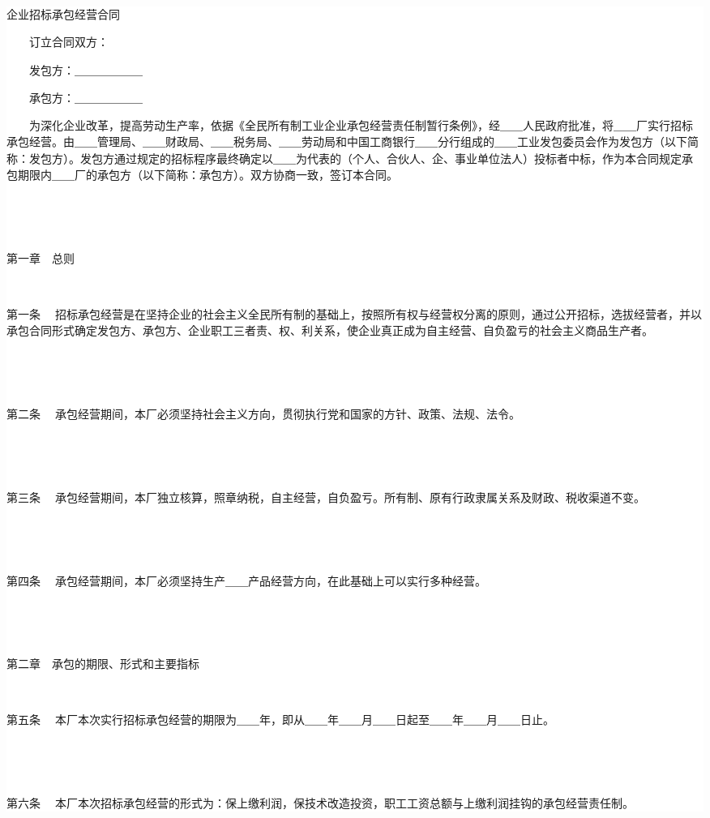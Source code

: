 



企业招标承包经营合同



 

　　订立合同双方：

　　发包方：＿＿＿＿＿＿

　　承包方：＿＿＿＿＿＿

　　为深化企业改革，提高劳动生产率，依据《全民所有制工业企业承包经营责任制暂行条例》，经＿＿人民政府批准，将＿＿厂实行招标承包经营。由＿＿管理局、＿＿财政局、＿＿税务局、＿＿劳动局和中国工商银行＿＿分行组成的＿＿工业发包委员会作为发包方（以下简称：发包方）。发包方通过规定的招标程序最终确定以＿＿为代表的（个人、合伙人、企、事业单位法人）投标者中标，作为本合同规定承包期限内＿＿厂的承包方（以下简称：承包方）。双方协商一致，签订本合同。

　　 

　　


 第一章　总则

 

　　

第一条
　招标承包经营是在坚持企业的社会主义全民所有制的基础上，按照所有权与经营权分离的原则，通过公开招标，选拔经营者，并以承包合同形式确定发包方、承包方、企业职工三者责、权、利关系，使企业真正成为自主经营、自负盈亏的社会主义商品生产者。

　　 

　　

第二条
　承包经营期间，本厂必须坚持社会主义方向，贯彻执行党和国家的方针、政策、法规、法令。

　　 

　　

第三条
　承包经营期间，本厂独立核算，照章纳税，自主经营，自负盈亏。所有制、原有行政隶属关系及财政、税收渠道不变。

　　 

　　

第四条
　承包经营期间，本厂必须坚持生产＿＿产品经营方向，在此基础上可以实行多种经营。

　　 

　　


 第二章　承包的期限、形式和主要指标

 

　　

第五条
　本厂本次实行招标承包经营的期限为＿＿年，即从＿＿年＿＿月＿＿日起至＿＿年＿＿月＿＿日止。

　　 

　　

第六条
　本厂本次招标承包经营的形式为：保上缴利润，保技术改造投资，职工工资总额与上缴利润挂钩的承包经营责任制。
